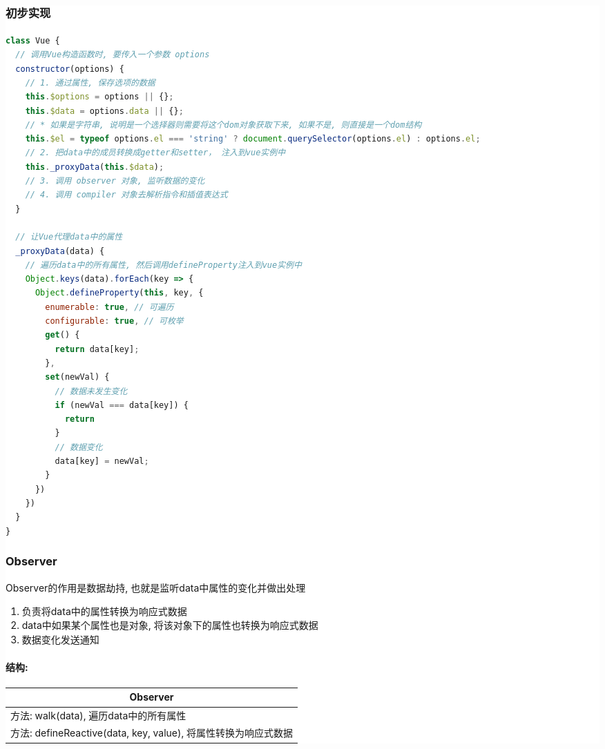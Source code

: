 ### 初步实现

```js
class Vue {
  // 调用Vue构造函数时, 要传入一个参数 options
  constructor(options) {
    // 1. 通过属性, 保存选项的数据
    this.$options = options || {};
    this.$data = options.data || {};
    // * 如果是字符串, 说明是一个选择器则需要将这个dom对象获取下来, 如果不是, 则直接是一个dom结构
    this.$el = typeof options.el === 'string' ? document.querySelector(options.el) : options.el;
    // 2. 把data中的成员转换成getter和setter， 注入到vue实例中
    this._proxyData(this.$data);
    // 3. 调用 observer 对象, 监听数据的变化
    // 4. 调用 compiler 对象去解析指令和插值表达式
  }

  // 让Vue代理data中的属性
  _proxyData(data) {
    // 遍历data中的所有属性, 然后调用defineProperty注入到vue实例中
    Object.keys(data).forEach(key => {
      Object.defineProperty(this, key, {
        enumerable: true, // 可遍历
        configurable: true, // 可枚举
        get() {
          return data[key];
        },
        set(newVal) {
          // 数据未发生变化
          if (newVal === data[key]) {
            return
          }
          // 数据变化
          data[key] = newVal;
        }
      })
    })
  }
}
```

### Observer

Observer的作用是数据劫持, 也就是监听data中属性的变化并做出处理
1. 负责将data中的属性转换为响应式数据
2. data中如果某个属性也是对象, 将该对象下的属性也转换为响应式数据
3. 数据变化发送通知

#### 结构:

| Observer |
| ------------- |
| 方法: walk(data), 遍历data中的所有属性 |
| 方法: defineReactive(data, key, value), 将属性转换为响应式数据 |
